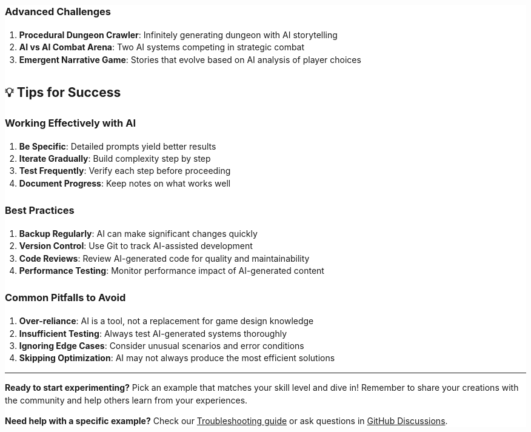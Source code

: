### Advanced Challenges
1. **Procedural Dungeon Crawler**: Infinitely generating dungeon with AI storytelling
2. **AI vs AI Combat Arena**: Two AI systems competing in strategic combat
3. **Emergent Narrative Game**: Stories that evolve based on AI analysis of player choices

## 💡 Tips for Success

### Working Effectively with AI
1. **Be Specific**: Detailed prompts yield better results
2. **Iterate Gradually**: Build complexity step by step
3. **Test Frequently**: Verify each step before proceeding
4. **Document Progress**: Keep notes on what works well

### Best Practices
1. **Backup Regularly**: AI can make significant changes quickly
2. **Version Control**: Use Git to track AI-assisted development
3. **Code Reviews**: Review AI-generated code for quality and maintainability
4. **Performance Testing**: Monitor performance impact of AI-generated content

### Common Pitfalls to Avoid
1. **Over-reliance**: AI is a tool, not a replacement for game design knowledge
2. **Insufficient Testing**: Always test AI-generated systems thoroughly
3. **Ignoring Edge Cases**: Consider unusual scenarios and error conditions
4. **Skipping Optimization**: AI may not always produce the most efficient solutions

---

**Ready to start experimenting?** Pick an example that matches your skill level and dive in! Remember to share your creations with the community and help others learn from your experiences.

**Need help with a specific example?** Check our [Troubleshooting guide](Troubleshooting) or ask questions in [GitHub Discussions](https://github.com/IvanMurzak/Unity-MCP/discussions).